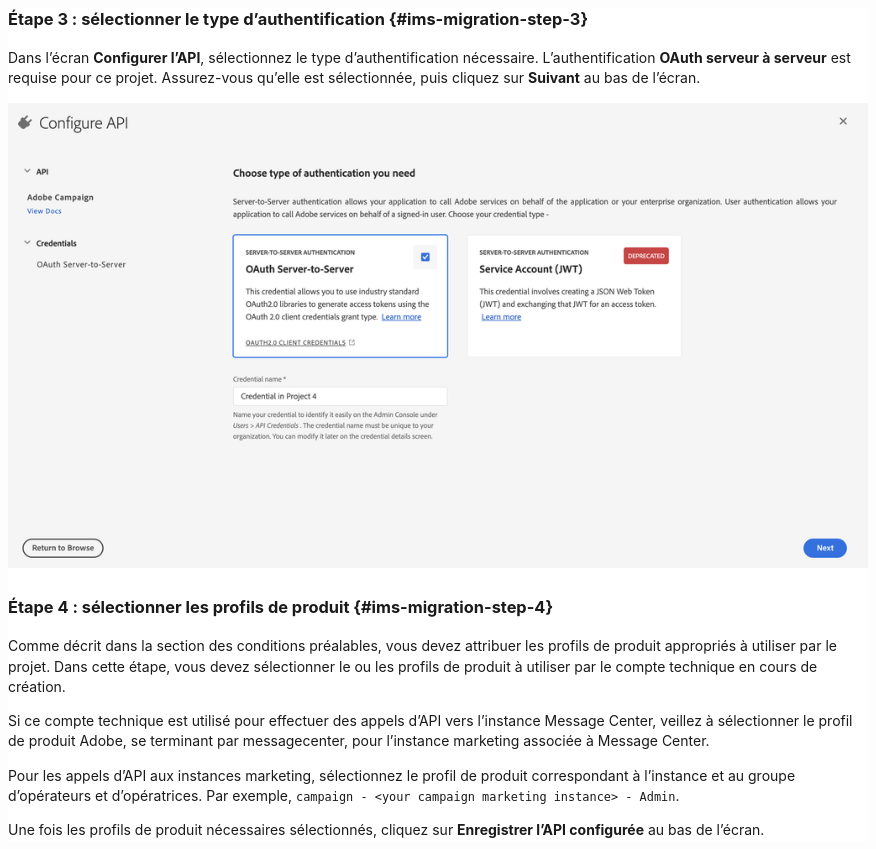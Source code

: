 ### Étape 3 : sélectionner le type d’authentification  {#ims-migration-step-3}

Dans l’écran **Configurer l’API**, sélectionnez le type d’authentification nécessaire. L’authentification **OAuth serveur à serveur** est requise pour ce projet. Assurez-vous qu’elle est sélectionnée, puis cliquez sur **Suivant** au bas de l’écran.

![](assets/do-not-translate/ims-updates-03.png)



### Étape 4 : sélectionner les profils de produit {#ims-migration-step-4}

Comme décrit dans la section des conditions préalables, vous devez attribuer les profils de produit appropriés à utiliser par le projet. Dans cette étape, vous devez sélectionner le ou les profils de produit à utiliser par le compte technique en cours de création.

Si ce compte technique est utilisé pour effectuer des appels d’API vers l’instance Message Center, veillez à sélectionner le profil de produit Adobe, se terminant par messagecenter, pour l’instance marketing associée à Message Center.

Pour les appels d’API aux instances marketing, sélectionnez le profil de produit correspondant à l’instance et au groupe d’opérateurs et d’opératrices. Par exemple, `campaign - <your campaign marketing instance> - Admin`.

Une fois les profils de produit nécessaires sélectionnés, cliquez sur **Enregistrer l’API configurée** au bas de l’écran.


